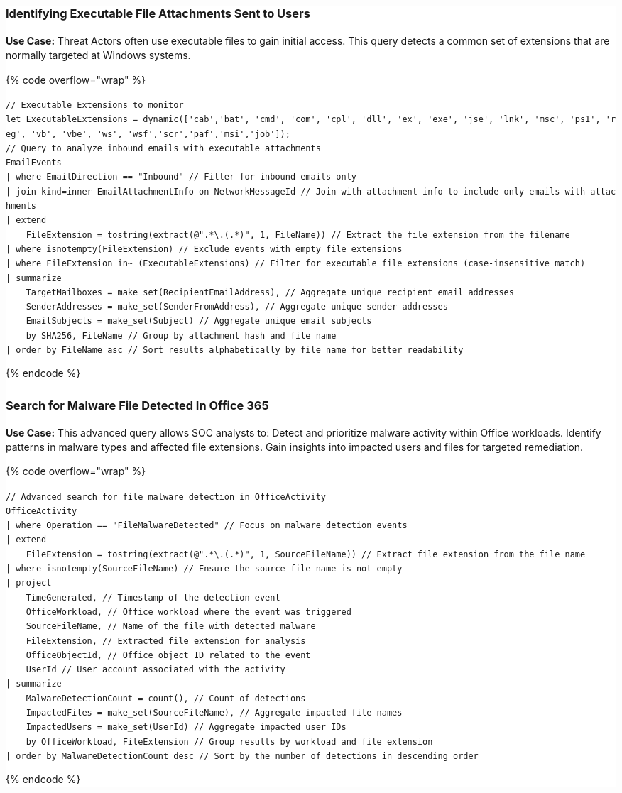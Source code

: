 ### Identifying Executable File Attachments Sent to Users

**Use Case:** Threat Actors often use executable files to gain initial access. This query detects a common set of extensions that are normally targeted at Windows systems.

{% code overflow="wrap" %}
```kusto
// Executable Extensions to monitor
let ExecutableExtensions = dynamic(['cab','bat', 'cmd', 'com', 'cpl', 'dll', 'ex', 'exe', 'jse', 'lnk', 'msc', 'ps1', 'reg', 'vb', 'vbe', 'ws', 'wsf','scr','paf','msi','job']);
// Query to analyze inbound emails with executable attachments
EmailEvents
| where EmailDirection == "Inbound" // Filter for inbound emails only
| join kind=inner EmailAttachmentInfo on NetworkMessageId // Join with attachment info to include only emails with attachments
| extend 
    FileExtension = tostring(extract(@".*\.(.*)", 1, FileName)) // Extract the file extension from the filename
| where isnotempty(FileExtension) // Exclude events with empty file extensions
| where FileExtension in~ (ExecutableExtensions) // Filter for executable file extensions (case-insensitive match)
| summarize 
    TargetMailboxes = make_set(RecipientEmailAddress), // Aggregate unique recipient email addresses
    SenderAddresses = make_set(SenderFromAddress), // Aggregate unique sender addresses
    EmailSubjects = make_set(Subject) // Aggregate unique email subjects
    by SHA256, FileName // Group by attachment hash and file name
| order by FileName asc // Sort results alphabetically by file name for better readability
```
{% endcode %}

### Search for Malware File Detected In Office 365

**Use Case:** This advanced query allows SOC analysts to: Detect and prioritize malware activity within Office workloads. Identify patterns in malware types and affected file extensions. Gain insights into impacted users and files for targeted remediation.

{% code overflow="wrap" %}
```kusto
// Advanced search for file malware detection in OfficeActivity
OfficeActivity
| where Operation == "FileMalwareDetected" // Focus on malware detection events
| extend 
    FileExtension = tostring(extract(@".*\.(.*)", 1, SourceFileName)) // Extract file extension from the file name
| where isnotempty(SourceFileName) // Ensure the source file name is not empty
| project 
    TimeGenerated, // Timestamp of the detection event
    OfficeWorkload, // Office workload where the event was triggered
    SourceFileName, // Name of the file with detected malware
    FileExtension, // Extracted file extension for analysis
    OfficeObjectId, // Office object ID related to the event
    UserId // User account associated with the activity
| summarize 
    MalwareDetectionCount = count(), // Count of detections
    ImpactedFiles = make_set(SourceFileName), // Aggregate impacted file names
    ImpactedUsers = make_set(UserId) // Aggregate impacted user IDs
    by OfficeWorkload, FileExtension // Group results by workload and file extension
| order by MalwareDetectionCount desc // Sort by the number of detections in descending order
```
{% endcode %}
